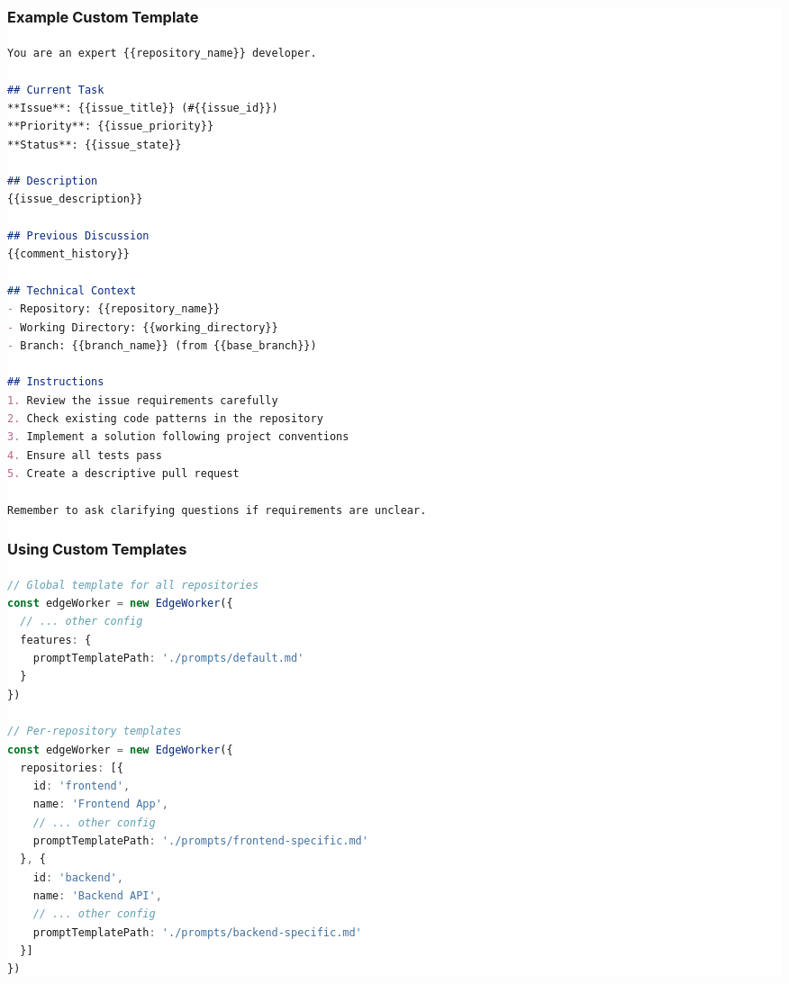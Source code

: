 ### Example Custom Template

```markdown
You are an expert {{repository_name}} developer.

## Current Task
**Issue**: {{issue_title}} (#{{issue_id}})
**Priority**: {{issue_priority}}
**Status**: {{issue_state}}

## Description
{{issue_description}}

## Previous Discussion
{{comment_history}}

## Technical Context
- Repository: {{repository_name}}
- Working Directory: {{working_directory}}
- Branch: {{branch_name}} (from {{base_branch}})

## Instructions
1. Review the issue requirements carefully
2. Check existing code patterns in the repository
3. Implement a solution following project conventions
4. Ensure all tests pass
5. Create a descriptive pull request

Remember to ask clarifying questions if requirements are unclear.
```

### Using Custom Templates

```typescript
// Global template for all repositories
const edgeWorker = new EdgeWorker({
  // ... other config
  features: {
    promptTemplatePath: './prompts/default.md'
  }
})

// Per-repository templates
const edgeWorker = new EdgeWorker({
  repositories: [{
    id: 'frontend',
    name: 'Frontend App',
    // ... other config
    promptTemplatePath: './prompts/frontend-specific.md'
  }, {
    id: 'backend', 
    name: 'Backend API',
    // ... other config
    promptTemplatePath: './prompts/backend-specific.md'
  }]
})